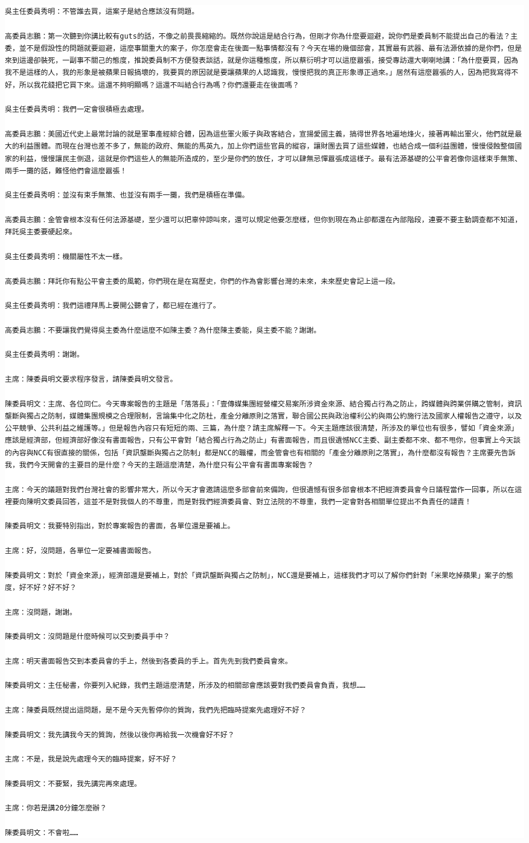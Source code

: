     吳主任委員秀明：不管誰去買，這案子是結合應該沒有問題。

    高委員志鵬：第一次聽到你講比較有guts的話，不像之前畏畏縮縮的。既然你說這是結合行為，但剛才你為什麼要迴避，說你們是委員制不能提出自己的看法？主委，並不是假設性的問題就要迴避，這麼事關重大的案子，你怎麼會走在後面一點事情都沒有？今天在場的幾個部會，其實最有武器、最有法源依據的是你們，但是來到這邊卻裝死，一副事不關己的態度，推說委員制不方便發表談話，就是你這種態度，所以蔡衍明才可以這麼囂張，接受專訪還大喇喇地講：「為什麼要買，因為我不是這樣的人，我的形象是被蘋果日報搞壞的，我要買的原因就是要讓蘋果的人認識我，慢慢把我的真正形象導正過來。」居然有這麼囂張的人，因為把我寫得不好，所以我花錢把它買下來。這還不夠明顯嗎？這還不叫結合行為嗎？你們還要走在後面嗎？

    吳主任委員秀明：我們一定會很積極去處理。

    高委員志鵬：美國近代史上最常討論的就是軍事產經綜合體，因為這些軍火販子與政客結合，宣揚愛國主義，搞得世界各地遍地烽火，接著再輸出軍火，他們就是最大的利益團體。而現在台灣也差不多了，無能的政府、無能的馬英九，加上你們這些官員的縱容，讓財團去買了這些媒體，也結合成一個利益團體，慢慢侵蝕整個國家的利益，慢慢讓民主倒退，這就是你們這些人的無能所造成的，至少是你們的放任，才可以肆無忌憚囂張成這樣子。最有法源基礎的公平會若像你這樣束手無策、兩手一攤的話，難怪他們會這麼囂張！

    吳主任委員秀明：並沒有束手無策、也並沒有兩手一攤，我們是積極在準備。

    高委員志鵬：金管會根本沒有任何法源基礎，至少還可以把辜仲諒叫來，還可以規定他要怎麼樣，但你到現在為止卻都還在內部階段，連要不要主動調查都不知道，拜託吳主委要硬起來。

    吳主任委員秀明：機關屬性不太一樣。

    高委員志鵬：拜託你有點公平會主委的風範，你們現在是在寫歷史，你們的作為會影響台灣的未來，未來歷史會記上這一段。

    吳主任委員秀明：我們這禮拜馬上要開公聽會了，都已經在進行了。

    高委員志鵬：不要讓我們覺得吳主委為什麼這麼不如陳主委？為什麼陳主委能，吳主委不能？謝謝。

    吳主任委員秀明：謝謝。

    主席：陳委員明文要求程序發言，請陳委員明文發言。

    陳委員明文：主席、各位同仁。今天專案報告的主題是「落落長」：「壹傳媒集團經營權交易案所涉資金來源、結合獨占行為之防止，跨媒體與跨業併購之管制，資訊壟斷與獨占之防制，媒體集團規模之合理限制，言論集中化之防杜，產金分離原則之落實，聯合國公民與政治權利公約與兩公約施行法及國家人權報告之遵守，以及公平競爭、公共利益之維護等。」但是報告內容只有短短的兩、三篇，為什麼？請主席解釋一下。今天主題應該很清楚，所涉及的單位也有很多，譬如「資金來源」應該是經濟部，但經濟部好像沒有書面報告，只有公平會對「結合獨占行為之防止」有書面報告，而且很遺憾NCC主委、副主委都不來、都不甩你，但事實上今天談的內容與NCC有很直接的關係，包括「資訊壟斷與獨占之防制」都是NCC的職權，而金管會也有相關的「產金分離原則之落實」，為什麼都沒有報告？主席要先告訴我，我們今天開會的主要目的是什麼？今天的主題這麼清楚，為什麼只有公平會有書面專案報告？

    主席：今天的議題對我們台灣社會的影響非常大，所以今天才會邀請這麼多部會前來備詢，但很遺憾有很多部會根本不把經濟委員會今日議程當作一回事，所以在這裡要向陳明文委員回答，這並不是對我個人的不尊重，而是對我們經濟委員會、對立法院的不尊重，我們一定會對各相關單位提出不負責任的譴責！

    陳委員明文：我要特別指出，對於專案報告的書面，各單位還是要補上。

    主席：好，沒問題，各單位一定要補書面報告。

    陳委員明文：對於「資金來源」，經濟部還是要補上，對於「資訊壟斷與獨占之防制」，NCC還是要補上，這樣我們才可以了解你們針對「米果吃掉蘋果」案子的態度，好不好？好不好？

    主席：沒問題，謝謝。

    陳委員明文：沒問題是什麼時候可以交到委員手中？

    主席：明天書面報告交到本委員會的手上，然後到各委員的手上。首先先到我們委員會來。

    陳委員明文：主任秘書，你要列入紀錄，我們主題這麼清楚，所涉及的相關部會應該要對我們委員會負責，我想……

    主席：陳委員既然提出這問題，是不是今天先暫停你的質詢，我們先把臨時提案先處理好不好？

    陳委員明文：我先講我今天的質詢，然後以後你再給我一次機會好不好？

    主席：不是，我是說先處理今天的臨時提案，好不好？

    陳委員明文：不要緊，我先講完再來處理。

    主席：你若是講20分鐘怎麼辦？

    陳委員明文：不會啦……
